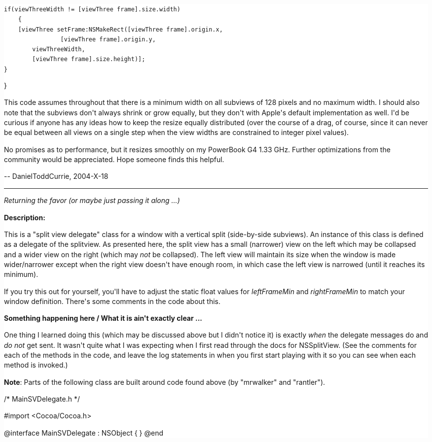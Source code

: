 	if(viewThreeWidth != [viewThree frame].size.width)
        {
		[viewThree setFrame:NSMakeRect([viewThree frame].origin.x,
                    [viewThree frame].origin.y,
		    viewThreeWidth,
		    [viewThree frame].size.height)];
	}
}


This code assumes throughout that there is a minimum width on all subviews of 128 pixels and no maximum width.  I should also note that the subviews don't always shrink or grow equally, but they don't with Apple's default implementation as well.  I'd be curious if anyone has any ideas how to keep the resize equally distributed (over the course of a drag, of course, since it can never be equal between all views on a single step when the view widths are constrained to integer pixel values).

No promises as to performance, but it resizes smoothly on my PowerBook G4 1.33 GHz.  Further optimizations from the community would be appreciated.  Hope someone finds this helpful.

-- DanielToddCurrie, 2004-X-18

----

*Returning the favor (or maybe just passing it along ...)* 

**Description:**

This is a "split view delegate" class for a window with a vertical split (side-by-side subviews). An instance of this class is defined as a delegate of the splitview. 
As presented here, the split view has a small (narrower) view on the left which may be collapsed and a wider view on the right (which may *not* be collapsed). The left view will maintain its size when the window is made wider/narrower except when the right view doesn't have enough room, in which case the left view is narrowed (until it reaches its minimum).

If you try this out for yourself, you'll have to adjust the static float values for *leftFrameMin* and *rightFrameMin* to match your window definition. There's some comments in the code about this.

**Something happening here / What it is ain't exactly clear ...**

One thing I learned doing this (which may be discussed above but I didn't notice it) is exactly *when* the delegate messages do and *do not* get sent. It wasn't quite what I was expecting when I first read through the docs for NSSplitView. (See the comments for each of the methods in the code, and leave the log statements in when you first start playing with it so you can see when each method is invoked.)


**Note**: Parts of the following class are built around code found above (by "mrwalker" and "rantler").

    
/* MainSVDelegate.h */

#import <Cocoa/Cocoa.h>

@interface MainSVDelegate : NSObject
{
}
@end
